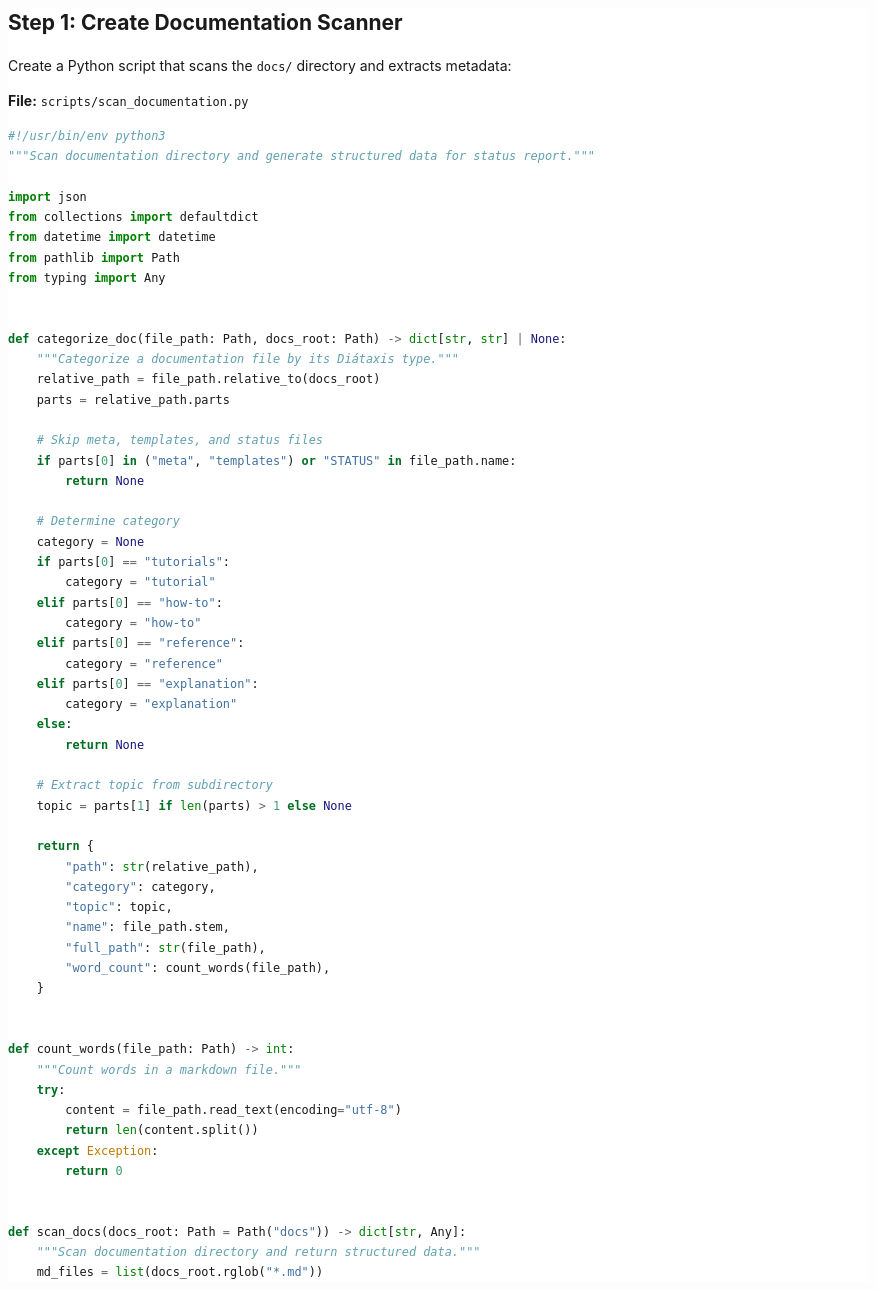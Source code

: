 ## Step 1: Create Documentation Scanner

Create a Python script that scans the `docs/` directory and extracts metadata:

**File:** `scripts/scan_documentation.py`

```python
#!/usr/bin/env python3
"""Scan documentation directory and generate structured data for status report."""

import json
from collections import defaultdict
from datetime import datetime
from pathlib import Path
from typing import Any


def categorize_doc(file_path: Path, docs_root: Path) -> dict[str, str] | None:
    """Categorize a documentation file by its Diátaxis type."""
    relative_path = file_path.relative_to(docs_root)
    parts = relative_path.parts

    # Skip meta, templates, and status files
    if parts[0] in ("meta", "templates") or "STATUS" in file_path.name:
        return None

    # Determine category
    category = None
    if parts[0] == "tutorials":
        category = "tutorial"
    elif parts[0] == "how-to":
        category = "how-to"
    elif parts[0] == "reference":
        category = "reference"
    elif parts[0] == "explanation":
        category = "explanation"
    else:
        return None

    # Extract topic from subdirectory
    topic = parts[1] if len(parts) > 1 else None

    return {
        "path": str(relative_path),
        "category": category,
        "topic": topic,
        "name": file_path.stem,
        "full_path": str(file_path),
        "word_count": count_words(file_path),
    }


def count_words(file_path: Path) -> int:
    """Count words in a markdown file."""
    try:
        content = file_path.read_text(encoding="utf-8")
        return len(content.split())
    except Exception:
        return 0


def scan_docs(docs_root: Path = Path("docs")) -> dict[str, Any]:
    """Scan documentation directory and return structured data."""
    md_files = list(docs_root.rglob("*.md"))
```